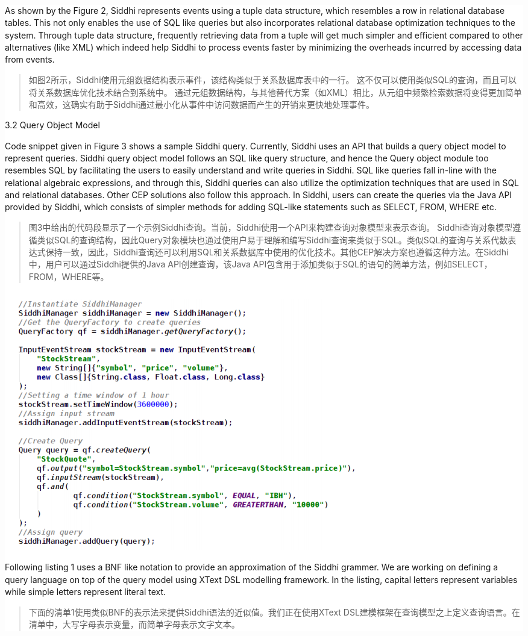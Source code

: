 As shown by the Figure 2, Siddhi represents events using a tuple data structure, which resembles a row in relational database tables. This not only enables the use of SQL like queries but also incorporates relational database optimization techniques to the system. Through tuple data structure, frequently retrieving data from a tuple will get much simpler and efficient compared to other alternatives (like XML) which indeed help Siddhi to process events faster by minimizing the overheads incurred by accessing data from events.
> 如图2所示，Siddhi使用元组数据结构表示事件，该结构类似于关系数据库表中的一行。 这不仅可以使用类似SQL的查询，而且可以将关系数据库优化技术结合到系统中。 通过元组数据结构，与其他替代方案（如XML）相比，从元组中频繁检索数据将变得更加简单和高效，这确实有助于Siddhi通过最小化从事件中访问数据而产生的开销来更快地处理事件。 

3.2 Query Object Model

Code snippet given in Figure 3 shows a sample Siddhi query. Currently, Siddhi uses an API that builds a query object model to represent queries. Siddhi query object model follows an SQL like query structure, and hence the Query object module too resembles SQL by facilitating the users to easily understand and write queries in Siddhi. SQL like queries fall in-line with the relational algebraic expressions, and through this, Siddhi queries can also utilize the optimization techniques that are used in SQL and relational databases. Other CEP solutions also follow this approach. In Siddhi, users can create the queries via the Java API provided by Siddhi, which consists of simpler methods for adding SQL-like statements such as SELECT, FROM, WHERE etc. 
> 图3中给出的代码段显示了一个示例Siddhi查询。当前，Siddhi使用一个API来构建查询对象模型来表示查询。 Siddhi查询对象模型遵循类似SQL的查询结构，因此Query对象模块也通过使用户易于理解和编写Siddhi查询来类似于SQL。类似SQL的查询与关系代数表达式保持一致，因此，Siddhi查询还可以利用SQL和关系数据库中使用的优化技术。其他CEP解决方案也遵循这种方法。在Siddhi中，用户可以通过Siddhi提供的Java API创建查询，该Java API包含用于添加类似于SQL的语句的简单方法，例如SELECT，FROM，WHERE等。

![](resources/figure3.PNG)

Following listing 1 uses a BNF like notation to provide an approximation of the Siddhi grammer. We are working on defining a query language on top of the query model using XText DSL modelling framework. In the listing, capital letters represent variables while simple letters represent literal text.
> 下面的清单1使用类似BNF的表示法来提供Siddhi语法的近似值。我们正在使用XText DSL建模框架在查询模型之上定义查询语言。在清单中，大写字母表示变量，而简单字母表示文字文本。
